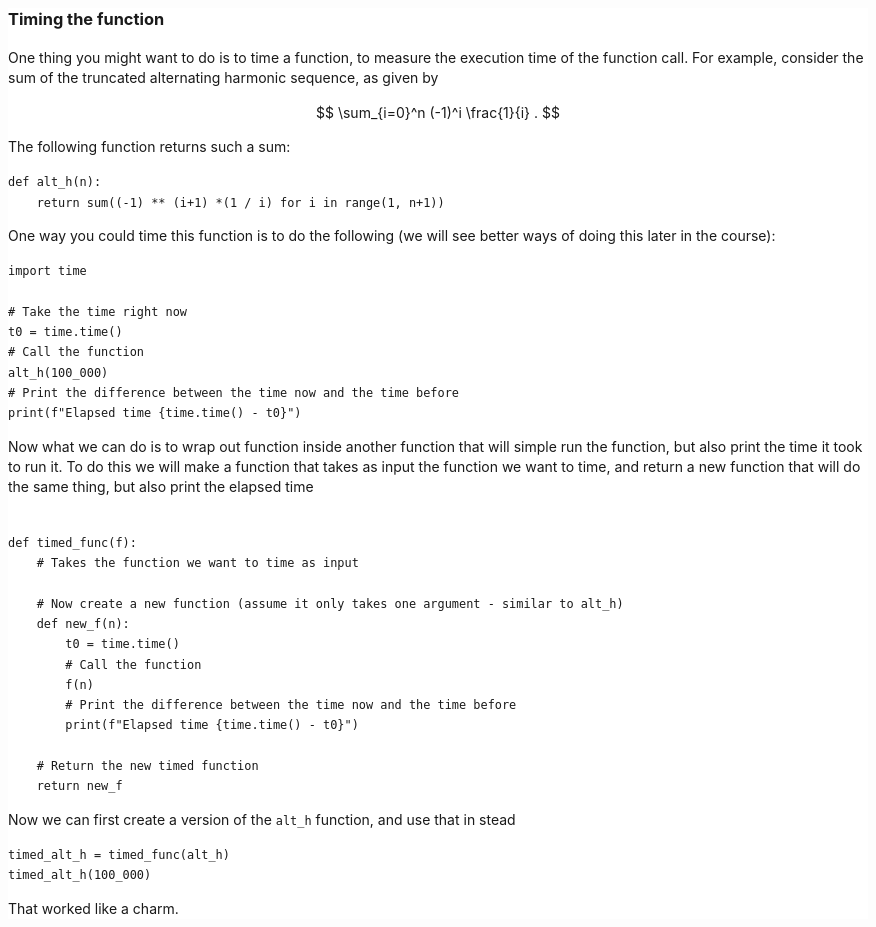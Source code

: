 ### Timing the function

One thing you might want to do is to time a function, to measure the execution time of the function call. For example, consider the sum of the truncated alternating harmonic sequence, as given by

$$
\sum_{i=0}^n (-1)^i \frac{1}{i} .
$$

The following function returns such a sum:
```{code-cell} python
def alt_h(n):
    return sum((-1) ** (i+1) *(1 / i) for i in range(1, n+1))
```
One way you could time this function is to do the following (we will see better ways of doing this later in the course):

```{code-cell} python
import time

# Take the time right now
t0 = time.time()
# Call the function
alt_h(100_000)
# Print the difference between the time now and the time before
print(f"Elapsed time {time.time() - t0}")
```
Now what we can do is to wrap out function inside another function that will simple run the function, but also print the time it took to run it. To do this we will make a function that takes as input the function we want to time, and return a new function that will do the same thing, but also print the elapsed time

```{code-cell} python

def timed_func(f):
    # Takes the function we want to time as input

    # Now create a new function (assume it only takes one argument - similar to alt_h)
    def new_f(n):
        t0 = time.time()
        # Call the function
        f(n)
        # Print the difference between the time now and the time before
        print(f"Elapsed time {time.time() - t0}")

    # Return the new timed function
    return new_f
```

Now we can first create a version of the `alt_h` function, and use that in stead
```{code-cell} python
timed_alt_h = timed_func(alt_h)
timed_alt_h(100_000)
```
That worked like a charm.
